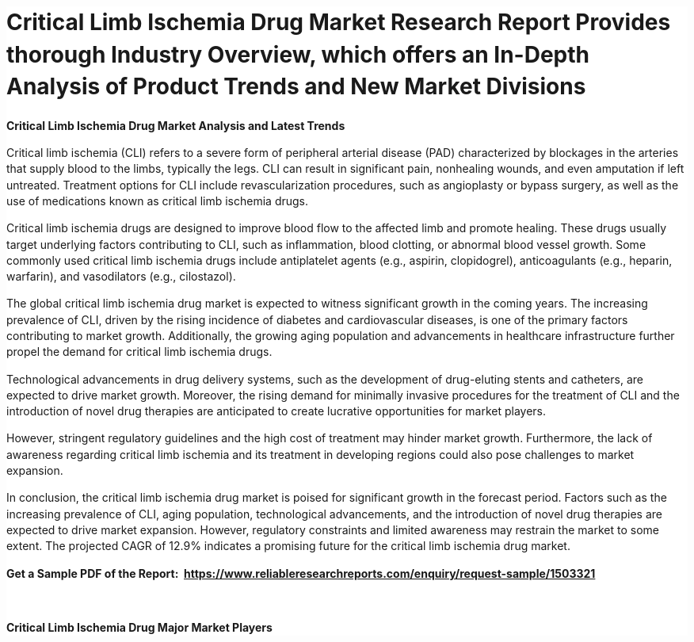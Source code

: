 <p><h1>Critical Limb Ischemia Drug Market Research Report Provides thorough Industry Overview, which offers an In-Depth Analysis of Product Trends and New Market Divisions</h1></p><p><strong>Critical Limb Ischemia Drug Market Analysis and Latest Trends</strong></p>
<p><p>Critical limb ischemia (CLI) refers to a severe form of peripheral arterial disease (PAD) characterized by blockages in the arteries that supply blood to the limbs, typically the legs. CLI can result in significant pain, nonhealing wounds, and even amputation if left untreated. Treatment options for CLI include revascularization procedures, such as angioplasty or bypass surgery, as well as the use of medications known as critical limb ischemia drugs.</p><p>Critical limb ischemia drugs are designed to improve blood flow to the affected limb and promote healing. These drugs usually target underlying factors contributing to CLI, such as inflammation, blood clotting, or abnormal blood vessel growth. Some commonly used critical limb ischemia drugs include antiplatelet agents (e.g., aspirin, clopidogrel), anticoagulants (e.g., heparin, warfarin), and vasodilators (e.g., cilostazol).</p><p>The global critical limb ischemia drug market is expected to witness significant growth in the coming years. The increasing prevalence of CLI, driven by the rising incidence of diabetes and cardiovascular diseases, is one of the primary factors contributing to market growth. Additionally, the growing aging population and advancements in healthcare infrastructure further propel the demand for critical limb ischemia drugs.</p><p>Technological advancements in drug delivery systems, such as the development of drug-eluting stents and catheters, are expected to drive market growth. Moreover, the rising demand for minimally invasive procedures for the treatment of CLI and the introduction of novel drug therapies are anticipated to create lucrative opportunities for market players.</p><p>However, stringent regulatory guidelines and the high cost of treatment may hinder market growth. Furthermore, the lack of awareness regarding critical limb ischemia and its treatment in developing regions could also pose challenges to market expansion.</p><p>In conclusion, the critical limb ischemia drug market is poised for significant growth in the forecast period. Factors such as the increasing prevalence of CLI, aging population, technological advancements, and the introduction of novel drug therapies are expected to drive market expansion. However, regulatory constraints and limited awareness may restrain the market to some extent. The projected CAGR of 12.9% indicates a promising future for the critical limb ischemia drug market.</p></p>
<p><strong>Get a Sample PDF of the Report:&nbsp; <a href="https://www.reliableresearchreports.com/enquiry/request-sample/1503321">https://www.reliableresearchreports.com/enquiry/request-sample/1503321</a></strong></p>
<p>&nbsp;</p>
<p><strong>Critical Limb Ischemia Drug Major Market Players</strong></p>